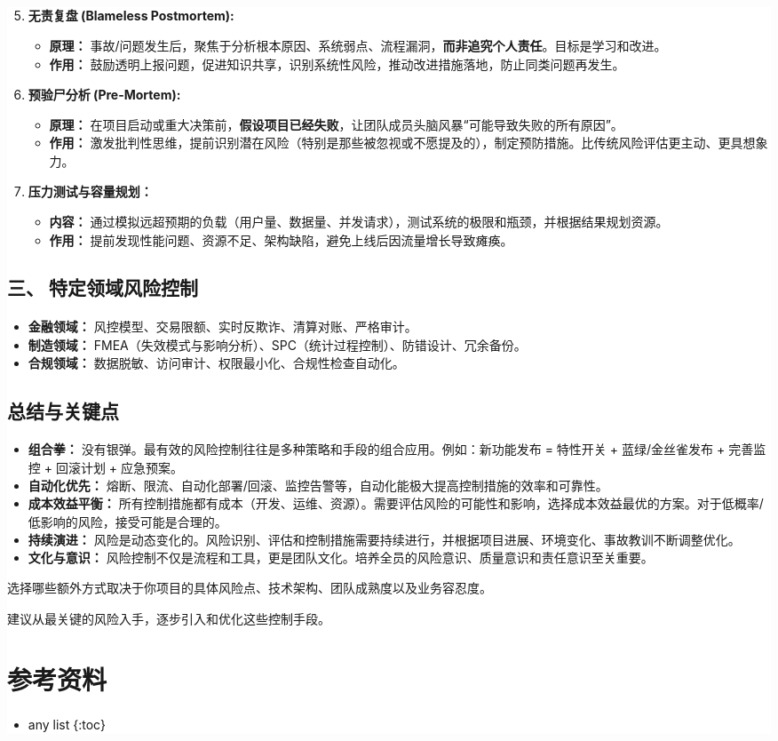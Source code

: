 5.  **无责复盘 (Blameless Postmortem):**
    *   **原理：** 事故/问题发生后，聚焦于分析根本原因、系统弱点、流程漏洞，**而非追究个人责任**。目标是学习和改进。
    *   **作用：** 鼓励透明上报问题，促进知识共享，识别系统性风险，推动改进措施落地，防止同类问题再发生。

6.  **预验尸分析 (Pre-Mortem):**
    *   **原理：** 在项目启动或重大决策前，**假设项目已经失败**，让团队成员头脑风暴“可能导致失败的所有原因”。
    *   **作用：** 激发批判性思维，提前识别潜在风险（特别是那些被忽视或不愿提及的），制定预防措施。比传统风险评估更主动、更具想象力。

7.  **压力测试与容量规划：**
    *   **内容：** 通过模拟远超预期的负载（用户量、数据量、并发请求），测试系统的极限和瓶颈，并根据结果规划资源。
    *   **作用：** 提前发现性能问题、资源不足、架构缺陷，避免上线后因流量增长导致瘫痪。

## 三、 特定领域风险控制

*   **金融领域：** 风控模型、交易限额、实时反欺诈、清算对账、严格审计。
*   **制造领域：** FMEA（失效模式与影响分析）、SPC（统计过程控制）、防错设计、冗余备份。
*   **合规领域：** 数据脱敏、访问审计、权限最小化、合规性检查自动化。

## 总结与关键点

*   **组合拳：** 没有银弹。最有效的风险控制往往是多种策略和手段的组合应用。例如：新功能发布 = 特性开关 + 蓝绿/金丝雀发布 + 完善监控 + 回滚计划 + 应急预案。
*   **自动化优先：** 熔断、限流、自动化部署/回滚、监控告警等，自动化能极大提高控制措施的效率和可靠性。
*   **成本效益平衡：** 所有控制措施都有成本（开发、运维、资源）。需要评估风险的可能性和影响，选择成本效益最优的方案。对于低概率/低影响的风险，接受可能是合理的。
*   **持续演进：** 风险是动态变化的。风险识别、评估和控制措施需要持续进行，并根据项目进展、环境变化、事故教训不断调整优化。
*   **文化与意识：** 风险控制不仅是流程和工具，更是团队文化。培养全员的风险意识、质量意识和责任意识至关重要。

选择哪些额外方式取决于你项目的具体风险点、技术架构、团队成熟度以及业务容忍度。

建议从最关键的风险入手，逐步引入和优化这些控制手段。

# 参考资料

* any list
{:toc}